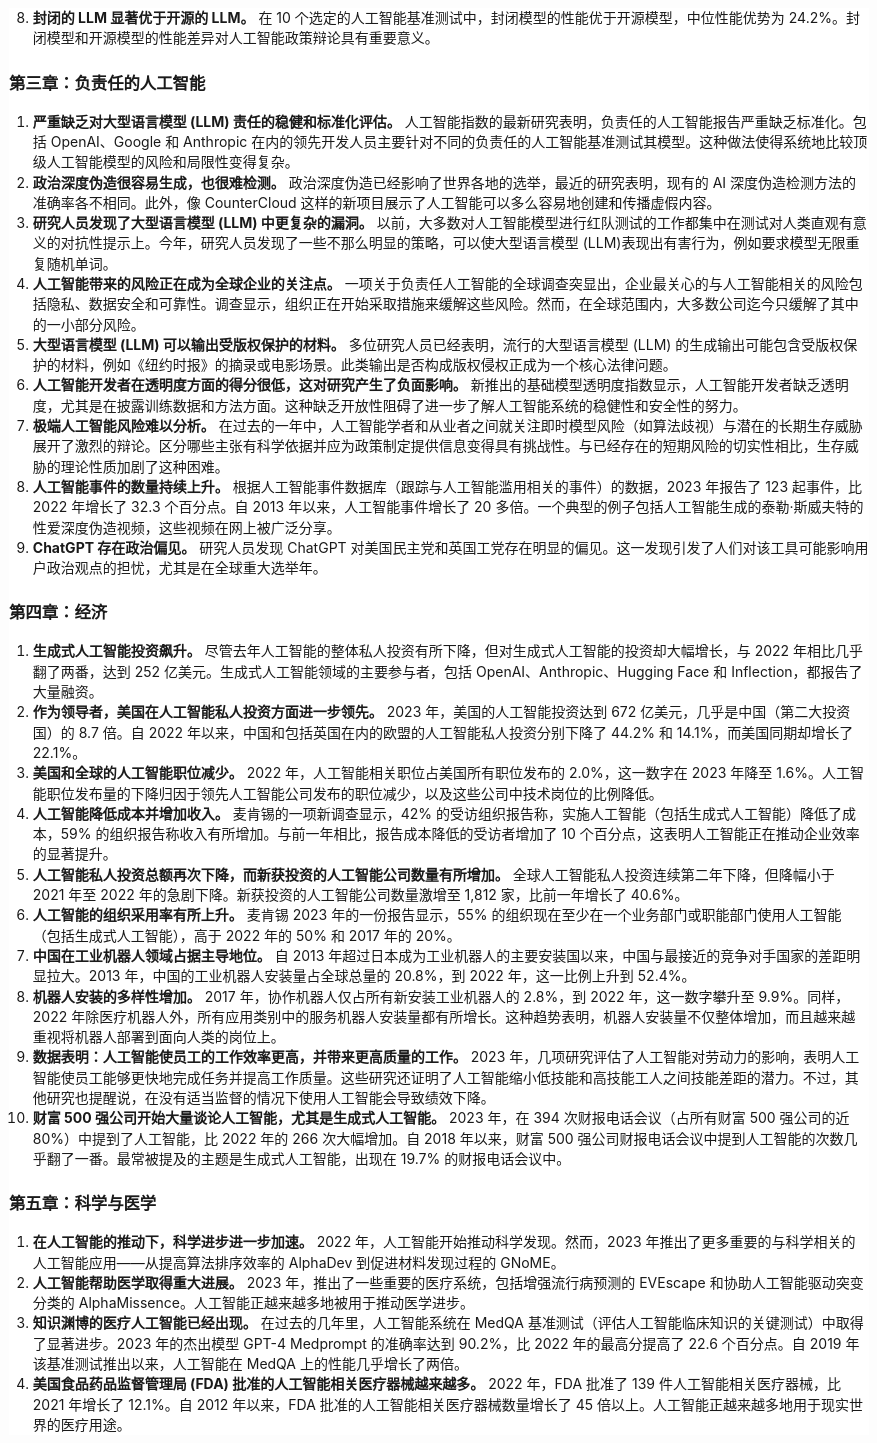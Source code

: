 8. **封闭的 LLM 显著优于开源的 LLM。** 在 10 个选定的人工智能基准测试中，封闭模型的性能优于开源模型，中位性能优势为 24.2%。封闭模型和开源模型的性能差异对人工智能政策辩论具有重要意义。

### 第三章：负责任的人工智能

1. **严重缺乏对大型语言模型 (LLM) 责任的稳健和标准化评估。** 人工智能指数的最新研究表明，负责任的人工智能报告严重缺乏标准化。包括 OpenAI、Google 和 Anthropic 在内的领先开发人员主要针对不同的负责任的人工智能基准测试其模型。这种做法使得系统地比较顶级人工智能模型的风险和局限性变得复杂。
2. **政治深度伪造很容易生成，也很难检测。** 政治深度伪造已经影响了世界各地的选举，最近的研究表明，现有的 AI 深度伪造检测方法的准确率各不相同。此外，像 CounterCloud 这样的新项目展示了人工智能可以多么容易地创建和传播虚假内容。
3. **研究人员发现了大型语言模型 (LLM) 中更复杂的漏洞。** 以前，大多数对人工智能模型进行红队测试的工作都集中在测试对人类直观有意义的对抗性提示上。今年，研究人员发现了一些不那么明显的策略，可以使大型语言模型 (LLM)表现出有害行为，例如要求模型无限重复随机单词。
4. **人工智能带来的风险正在成为全球企业的关注点。** 一项关于负责任人工智能的全球调查突显出，企业最关心的与人工智能相关的风险包括隐私、数据安全和可靠性。调查显示，组织正在开始采取措施来缓解这些风险。然而，在全球范围内，大多数公司迄今只缓解了其中的一小部分风险。
5. **大型语言模型 (LLM) 可以输出受版权保护的材料。** 多位研究人员已经表明，流行的大型语言模型 (LLM) 的生成输出可能包含受版权保护的材料，例如《纽约时报》的摘录或电影场景。此类输出是否构成版权侵权正成为一个核心法律问题。
6. **人工智能开发者在透明度方面的得分很低，这对研究产生了负面影响。** 新推出的基础模型透明度指数显示，人工智能开发者缺乏透明度，尤其是在披露训练数据和方法方面。这种缺乏开放性阻碍了进一步了解人工智能系统的稳健性和安全性的努力。
7. **极端人工智能风险难以分析。** 在过去的一年中，人工智能学者和从业者之间就关注即时模型风险（如算法歧视）与潜在的长期生存威胁展开了激烈的辩论。区分哪些主张有科学依据并应为政策制定提供信息变得具有挑战性。与已经存在的短期风险的切实性相比，生存威胁的理论性质加剧了这种困难。
8. **人工智能事件的数量持续上升。** 根据人工智能事件数据库（跟踪与人工智能滥用相关的事件）的数据，2023 年报告了 123 起事件，比 2022 年增长了 32.3 个百分点。自 2013 年以来，人工智能事件增长了 20 多倍。一个典型的例子包括人工智能生成的泰勒·斯威夫特的性爱深度伪造视频，这些视频在网上被广泛分享。
9. **ChatGPT 存在政治偏见。** 研究人员发现 ChatGPT 对美国民主党和英国工党存在明显的偏见。这一发现引发了人们对该工具可能影响用户政治观点的担忧，尤其是在全球重大选举年。

### 第四章：经济

1. **生成式人工智能投资飙升。** 尽管去年人工智能的整体私人投资有所下降，但对生成式人工智能的投资却大幅增长，与 2022 年相比几乎翻了两番，达到 252 亿美元。生成式人工智能领域的主要参与者，包括 OpenAI、Anthropic、Hugging Face 和 Inflection，都报告了大量融资。
2. **作为领导者，美国在人工智能私人投资方面进一步领先。** 2023 年，美国的人工智能投资达到 672 亿美元，几乎是中国（第二大投资国）的 8.7 倍。自 2022 年以来，中国和包括英国在内的欧盟的人工智能私人投资分别下降了 44.2% 和 14.1%，而美国同期却增长了 22.1%。
3. **美国和全球的人工智能职位减少。** 2022 年，人工智能相关职位占美国所有职位发布的 2.0%，这一数字在 2023 年降至 1.6%。人工智能职位发布量的下降归因于领先人工智能公司发布的职位减少，以及这些公司中技术岗位的比例降低。
4. **人工智能降低成本并增加收入。** 麦肯锡的一项新调查显示，42% 的受访组织报告称，实施人工智能（包括生成式人工智能）降低了成本，59% 的组织报告称收入有所增加。与前一年相比，报告成本降低的受访者增加了 10 个百分点，这表明人工智能正在推动企业效率的显著提升。
5. **人工智能私人投资总额再次下降，而新获投资的人工智能公司数量有所增加。** 全球人工智能私人投资连续第二年下降，但降幅小于 2021 年至 2022 年的急剧下降。新获投资的人工智能公司数量激增至 1,812 家，比前一年增长了 40.6%。
6. **人工智能的组织采用率有所上升。** 麦肯锡 2023 年的一份报告显示，55% 的组织现在至少在一个业务部门或职能部门使用人工智能（包括生成式人工智能），高于 2022 年的 50% 和 2017 年的 20%。
7. **中国在工业机器人领域占据主导地位。** 自 2013 年超过日本成为工业机器人的主要安装国以来，中国与最接近的竞争对手国家的差距明显拉大。2013 年，中国的工业机器人安装量占全球总量的 20.8%，到 2022 年，这一比例上升到 52.4%。
8. **机器人安装的多样性增加。** 2017 年，协作机器人仅占所有新安装工业机器人的 2.8%，到 2022 年，这一数字攀升至 9.9%。同样，2022 年除医疗机器人外，所有应用类别中的服务机器人安装量都有所增长。这种趋势表明，机器人安装量不仅整体增加，而且越来越重视将机器人部署到面向人类的岗位上。
9. **数据表明：人工智能使员工的工作效率更高，并带来更高质量的工作。** 2023 年，几项研究评估了人工智能对劳动力的影响，表明人工智能使员工能够更快地完成任务并提高工作质量。这些研究还证明了人工智能缩小低技能和高技能工人之间技能差距的潜力。不过，其他研究也提醒说，在没有适当监督的情况下使用人工智能会导致绩效下降。
10. **财富 500 强公司开始大量谈论人工智能，尤其是生成式人工智能。** 2023 年，在 394 次财报电话会议（占所有财富 500 强公司的近 80%）中提到了人工智能，比 2022 年的 266 次大幅增加。自 2018 年以来，财富 500 强公司财报电话会议中提到人工智能的次数几乎翻了一番。最常被提及的主题是生成式人工智能，出现在 19.7% 的财报电话会议中。

### 第五章：科学与医学

1. **在人工智能的推动下，科学进步进一步加速。** 2022 年，人工智能开始推动科学发现。然而，2023 年推出了更多重要的与科学相关的人工智能应用——从提高算法排序效率的 AlphaDev 到促进材料发现过程的 GNoME。
2. **人工智能帮助医学取得重大进展。** 2023 年，推出了一些重要的医疗系统，包括增强流行病预测的 EVEscape 和协助人工智能驱动突变分类的 AlphaMissence。人工智能正越来越多地被用于推动医学进步。
3. **知识渊博的医疗人工智能已经出现。** 在过去的几年里，人工智能系统在 MedQA 基准测试（评估人工智能临床知识的关键测试）中取得了显著进步。2023 年的杰出模型 GPT-4 Medprompt 的准确率达到 90.2%，比 2022 年的最高分提高了 22.6 个百分点。自 2019 年该基准测试推出以来，人工智能在 MedQA 上的性能几乎增长了两倍。
4. **美国食品药品监督管理局 (FDA) 批准的人工智能相关医疗器械越来越多。** 2022 年，FDA 批准了 139 件人工智能相关医疗器械，比 2021 年增长了 12.1%。自 2012 年以来，FDA 批准的人工智能相关医疗器械数量增长了 45 倍以上。人工智能正越来越多地用于现实世界的医疗用途。
